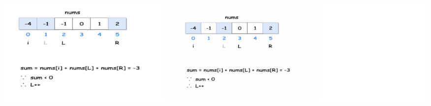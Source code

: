 <img src="../../res/3sum/3333.png" width="320" alt="抽奖">
<img src="../../res/3sum/4444.png" width="320" alt="抽奖">